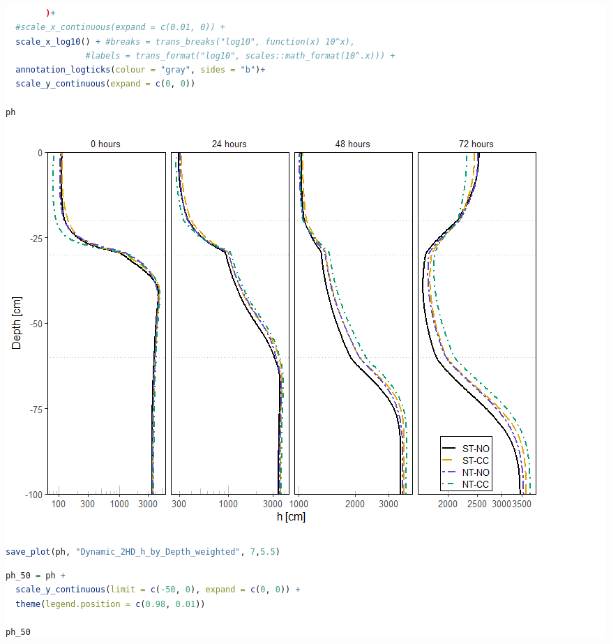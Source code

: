 ```r
        )+
  #scale_x_continuous(expand = c(0.01, 0)) +
  scale_x_log10() + #breaks = trans_breaks("log10", function(x) 10^x),
                #labels = trans_format("log10", scales::math_format(10^.x))) +
  annotation_logticks(colour = "gray", sides = "b")+
  scale_y_continuous(expand = c(0, 0)) 

ph
```

![](H2D_Mesh_02_Make_Grid_Uniform_and_Explore_files/figure-html/h_Plot-1.png)

```r
save_plot(ph, "Dynamic_2HD_h_by_Depth_weighted", 7,5.5)
```

```r
ph_50 = ph +  
  scale_y_continuous(limit = c(-50, 0), expand = c(0, 0)) +
  theme(legend.position = c(0.98, 0.01))

ph_50
```
